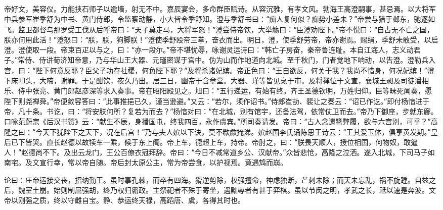 帝好文，美容仪。力能挟石师子以逾墙，射无不中。嘉辰宴会，多命群臣赋诗。从容沉雅，有孝文风。勃海王高澄嗣事，甚忌焉。以大将军中兵参军崔季舒为中书、黄门侍郎，令监察动静，小大皆令季舒知。澄与季舒书曰：“痴人复何似？痴势小差未？”帝尝与猎于邺东，驰逐如飞。监卫都督乌那罗受工伐从后呼帝曰：“天子莫走马，大将军怒！”澄尝侍帝饮，大举觞曰：“臣澄劝陛下。”帝不悦曰：“自古无不亡之国，朕亦何用此活！”澄怒曰：“朕，朕，狗脚朕！”澄使季舒殴帝三拳，奋衣而出。明日，澄，使季舒劳帝，帝亦谢焉。赐绢，季舒未敢受，以启澄。澄使取一段。帝束百疋以与之，曰：“亦一段尔。”帝不堪忧辱，咏谢灵运诗曰：“韩亡子房奋，秦帝鲁连耻。本自江海人，志义动君子。”常侍、侍讲荀济知帝意，乃与华山王大器、元瑾密谋于宫中。伪为山而作地道向北城。至千秋门，门者觉地下响动，以告澄。澄勒兵入宫，曰：“陛下何意反耶？臣父子功存社稷，何负陛下耶？”及将杀诸妃嫔。帝正色曰：“王自欲反，何关于我？我尚不惜身，何况妃嫔！”澄下床叩头，大啼，谢罪。于是酣饮，夜久乃出。居三日，幽帝于含章堂。大器、瑾等皆见烹于市。及将禅位于文宣，襄城王昶及司徒潘相乐、侍中张亮、黄门郎赵彦深等求入奏事。帝在昭阳殿见之。旭曰：“五行递运，有始有终。齐王圣德钦明，万姓归仰。臣等昧死闻奏，愿陛下则尧禅舜。”帝便敛容答曰：“此事推挹已久，谨当逊避。”又云：“若尔，须作诏书。”侍郎崔劼、裴让之奏云：“诏已作讫。”即付杨愔进于帝，凡十条。书讫，曰：“将安朕何所？复若为而去？”杨愔对曰：“在北城，别有馆宇，还备法驾，依常仗卫而去。”帝乃下御座，步就东廊。口咏范蔚宗《后汉书赞》云：“献生不辰，身播国屯，终我四百，永作虞宾。”所司奏请发。帝曰：“古人念遗簪弊履，欲与六宫别，可乎？”高隆之曰：“今天下犹陛下之天下，况在后宫！”乃与夫人嫔以下诀，莫不欷歔掩涕。嫔赵国李氏诵陈思王诗云：“王其爱玉体，俱享黄发期。”皇后已下皆哭。直长赵德以故犊车一乘，候于东上阁。帝上车，德超上车，持帝。帝肘之，曰：“朕畏天顺人，授位相国，何物奴，敢逼人！”赵德尚不下。及出云龙门，王公百僚衣冠拜辞。帝曰：“今日不减常道乡公、汉献帝。”众皆悲怆，高隆之泣洒。遂入北城，下司马子如南宅。及文宣行幸，常以帝自随。帝后封太原公主，常为帝尝食，以护视焉。竟遇鸩而崩。

论曰：庄帝运接交丧，招纳勤王。虽时事孔棘，而卒有四海。猾逆剪除，权强擅命，神虑独断，芒刺未除；而天未忘乱，祸不旋踵。自兹之后，魏室土崩。始则制屈强胡，终乃权归霸政。主祭祀者不殊于寄坐，遇黜辱者有甚于弈棋。虽以节闵之明，孝武之长，祗以速是奔波。文帝以刚强之质，终以守雌自宝。静、恭运终天禄，高蹈唐、虞，各得其时也。
